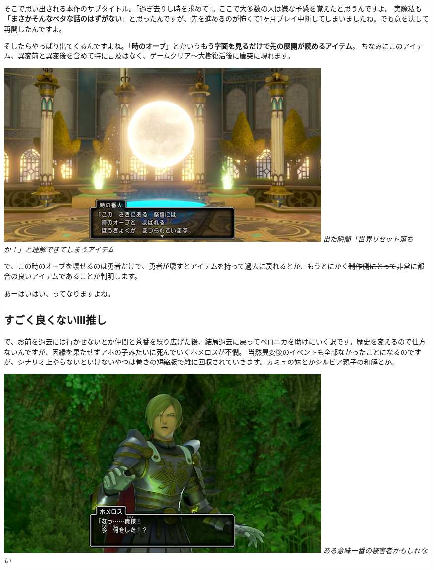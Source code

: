 そこで思い出される本作のサブタイトル。「過ぎ去りし時を求めて」。ここで大多数の人は嫌な予感を覚えたと思うんですよ。
実際私も「**まさかそんなベタな話のはずがない**」と思ったんですが、先を進めるのが怖くて1ヶ月プレイ中断してしまいましたね。でも意を決して再開したんですよ。

そしたらやっぱり出てくるんですよね。「**時のオーブ**」とかいう**もう字面を見るだけで先の展開が読めるアイテム**。
ちなみにこのアイテム、異変前と異変後を含めて特に言及はなく、ゲームクリア〜大樹復活後に唐突に現れます。

![](images/image011.png)
*出た瞬間「世界リセット落ちか！」と理解できてしまうアイテム*

で、この時のオーブを壊せるのは勇者だけで、勇者が壊すとアイテムを持って過去に戻れるとか、もうとにかく~~制作側にとって~~非常に都合の良いアイテムであることが判明します。

あーはいはい、ってなりますよね。

## すごく良くないⅢ推し

で、お前を過去には行かせないとか仲間と茶番を繰り広げた後、結局過去に戻ってベロニカを助けにいく訳です。歴史を変えるので仕方ないんですが、因縁を果たせずアホの子みたいに死んでいくホメロスが不憫。
当然異変後のイベントも全部なかったことになるのですが、シナリオ上やらないといけないやつは巻きの短縮版で雑に回収されていきます。カミュの妹とかシルビア親子の和解とか。

![](images/image012.png)
*ある意味一番の被害者かもしれない*
